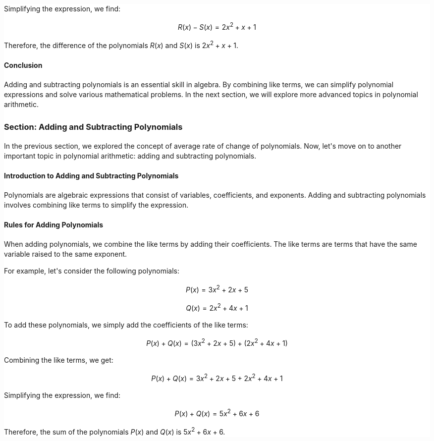Simplifying the expression, we find:

$$
R(x) - S(x) = 2x^2 + x + 1
$$

Therefore, the difference of the polynomials $R(x)$ and $S(x)$ is $2x^2 + x + 1$.

#### Conclusion

Adding and subtracting polynomials is an essential skill in algebra. By combining like terms, we can simplify polynomial expressions and solve various mathematical problems. In the next section, we will explore more advanced topics in polynomial arithmetic.

### Section: Adding and Subtracting Polynomials

In the previous section, we explored the concept of average rate of change of polynomials. Now, let's move on to another important topic in polynomial arithmetic: adding and subtracting polynomials.

#### Introduction to Adding and Subtracting Polynomials

Polynomials are algebraic expressions that consist of variables, coefficients, and exponents. Adding and subtracting polynomials involves combining like terms to simplify the expression.

#### Rules for Adding Polynomials

When adding polynomials, we combine the like terms by adding their coefficients. The like terms are terms that have the same variable raised to the same exponent.

For example, let's consider the following polynomials:

$$
P(x) = 3x^2 + 2x + 5
$$

$$
Q(x) = 2x^2 + 4x + 1
$$

To add these polynomials, we simply add the coefficients of the like terms:

$$
P(x) + Q(x) = (3x^2 + 2x + 5) + (2x^2 + 4x + 1)
$$

Combining the like terms, we get:

$$
P(x) + Q(x) = 3x^2 + 2x + 5 + 2x^2 + 4x + 1
$$

Simplifying the expression, we find:

$$
P(x) + Q(x) = 5x^2 + 6x + 6
$$

Therefore, the sum of the polynomials $P(x)$ and $Q(x)$ is $5x^2 + 6x + 6$.
